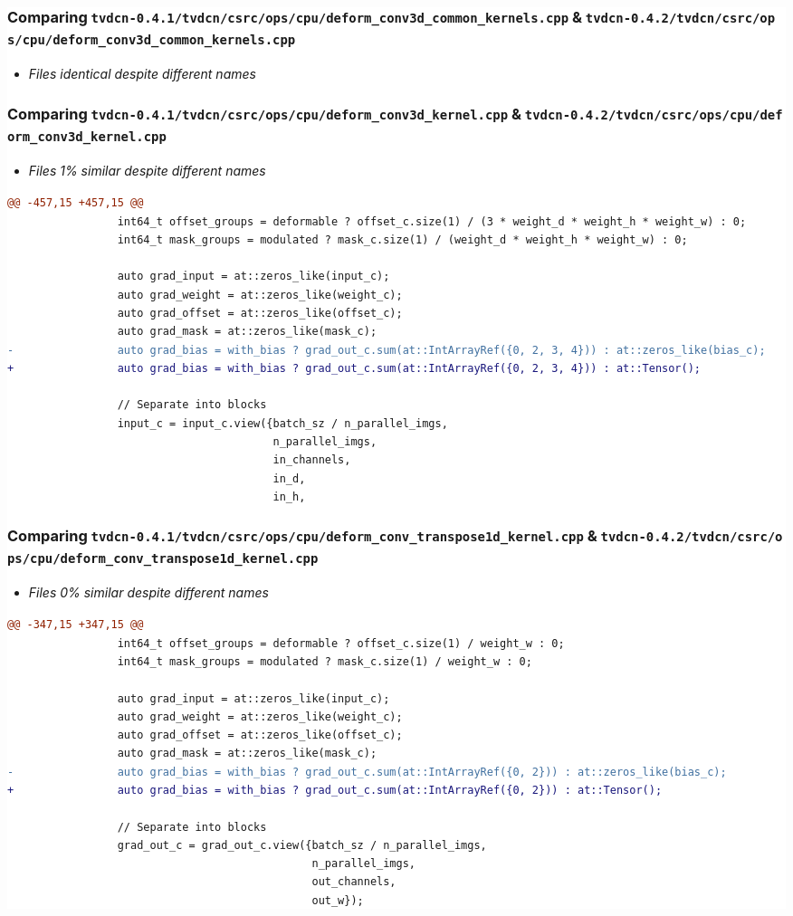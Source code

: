 ### Comparing `tvdcn-0.4.1/tvdcn/csrc/ops/cpu/deform_conv3d_common_kernels.cpp` & `tvdcn-0.4.2/tvdcn/csrc/ops/cpu/deform_conv3d_common_kernels.cpp`

 * *Files identical despite different names*

### Comparing `tvdcn-0.4.1/tvdcn/csrc/ops/cpu/deform_conv3d_kernel.cpp` & `tvdcn-0.4.2/tvdcn/csrc/ops/cpu/deform_conv3d_kernel.cpp`

 * *Files 1% similar despite different names*

```diff
@@ -457,15 +457,15 @@
                 int64_t offset_groups = deformable ? offset_c.size(1) / (3 * weight_d * weight_h * weight_w) : 0;
                 int64_t mask_groups = modulated ? mask_c.size(1) / (weight_d * weight_h * weight_w) : 0;
 
                 auto grad_input = at::zeros_like(input_c);
                 auto grad_weight = at::zeros_like(weight_c);
                 auto grad_offset = at::zeros_like(offset_c);
                 auto grad_mask = at::zeros_like(mask_c);
-                auto grad_bias = with_bias ? grad_out_c.sum(at::IntArrayRef({0, 2, 3, 4})) : at::zeros_like(bias_c);
+                auto grad_bias = with_bias ? grad_out_c.sum(at::IntArrayRef({0, 2, 3, 4})) : at::Tensor();
 
                 // Separate into blocks
                 input_c = input_c.view({batch_sz / n_parallel_imgs,
                                         n_parallel_imgs,
                                         in_channels,
                                         in_d,
                                         in_h,
```

### Comparing `tvdcn-0.4.1/tvdcn/csrc/ops/cpu/deform_conv_transpose1d_kernel.cpp` & `tvdcn-0.4.2/tvdcn/csrc/ops/cpu/deform_conv_transpose1d_kernel.cpp`

 * *Files 0% similar despite different names*

```diff
@@ -347,15 +347,15 @@
                 int64_t offset_groups = deformable ? offset_c.size(1) / weight_w : 0;
                 int64_t mask_groups = modulated ? mask_c.size(1) / weight_w : 0;
 
                 auto grad_input = at::zeros_like(input_c);
                 auto grad_weight = at::zeros_like(weight_c);
                 auto grad_offset = at::zeros_like(offset_c);
                 auto grad_mask = at::zeros_like(mask_c);
-                auto grad_bias = with_bias ? grad_out_c.sum(at::IntArrayRef({0, 2})) : at::zeros_like(bias_c);
+                auto grad_bias = with_bias ? grad_out_c.sum(at::IntArrayRef({0, 2})) : at::Tensor();
 
                 // Separate into blocks
                 grad_out_c = grad_out_c.view({batch_sz / n_parallel_imgs,
                                               n_parallel_imgs,
                                               out_channels,
                                               out_w});
```
